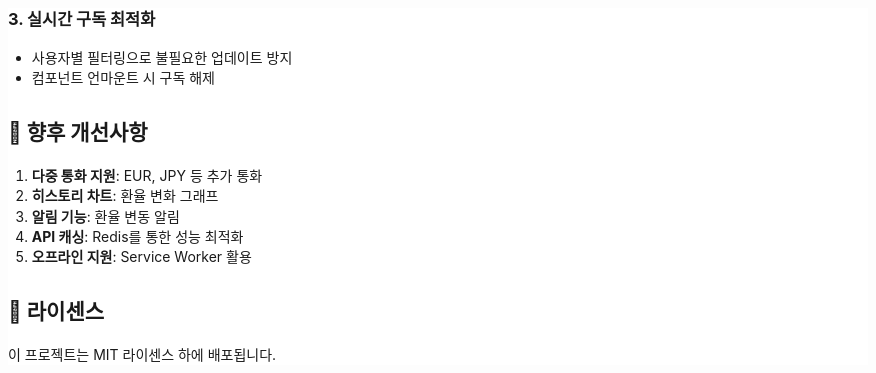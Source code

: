 ### 3. 실시간 구독 최적화
- 사용자별 필터링으로 불필요한 업데이트 방지
- 컴포넌트 언마운트 시 구독 해제

## 🔮 향후 개선사항

1. **다중 통화 지원**: EUR, JPY 등 추가 통화
2. **히스토리 차트**: 환율 변화 그래프
3. **알림 기능**: 환율 변동 알림
4. **API 캐싱**: Redis를 통한 성능 최적화
5. **오프라인 지원**: Service Worker 활용

## 📝 라이센스

이 프로젝트는 MIT 라이센스 하에 배포됩니다.